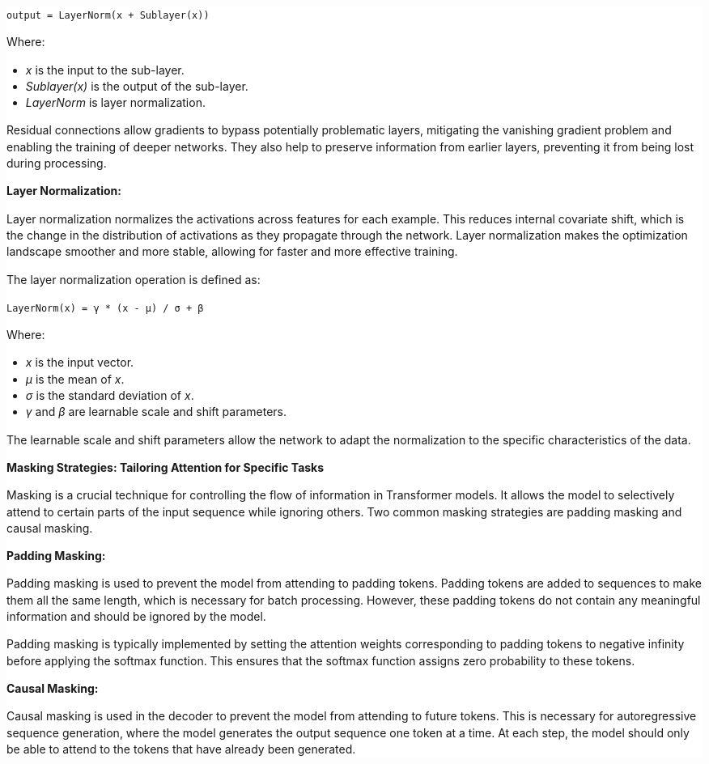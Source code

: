 ```
output = LayerNorm(x + Sublayer(x))
```

Where:

*   *x* is the input to the sub-layer.
*   *Sublayer(x)* is the output of the sub-layer.
*   *LayerNorm* is layer normalization.

Residual connections allow gradients to bypass potentially problematic layers, mitigating the vanishing gradient problem and enabling the training of deeper networks. They also help to preserve information from earlier layers, preventing it from being lost during processing.

**Layer Normalization:**

Layer normalization normalizes the activations across features for each example. This reduces internal covariate shift, which is the change in the distribution of activations as they propagate through the network. Layer normalization makes the optimization landscape smoother and more stable, allowing for faster and more effective training.

The layer normalization operation is defined as:

```
LayerNorm(x) = γ * (x - μ) / σ + β
```

Where:

*   *x* is the input vector.
*   *μ* is the mean of *x*.
*   *σ* is the standard deviation of *x*.
*   *γ* and *β* are learnable scale and shift parameters.

The learnable scale and shift parameters allow the network to adapt the normalization to the specific characteristics of the data.

**Masking Strategies: Tailoring Attention for Specific Tasks**

Masking is a crucial technique for controlling the flow of information in Transformer models. It allows the model to selectively attend to certain parts of the input sequence while ignoring others. Two common masking strategies are padding masking and causal masking.

**Padding Masking:**

Padding masking is used to prevent the model from attending to padding tokens. Padding tokens are added to sequences to make them all the same length, which is necessary for batch processing. However, these padding tokens do not contain any meaningful information and should be ignored by the model.

Padding masking is typically implemented by setting the attention weights corresponding to padding tokens to negative infinity before applying the softmax function. This ensures that the softmax function assigns zero probability to these tokens.

**Causal Masking:**

Causal masking is used in the decoder to prevent the model from attending to future tokens. This is necessary for autoregressive sequence generation, where the model generates the output sequence one token at a time. At each step, the model should only be able to attend to the tokens that have already been generated.
